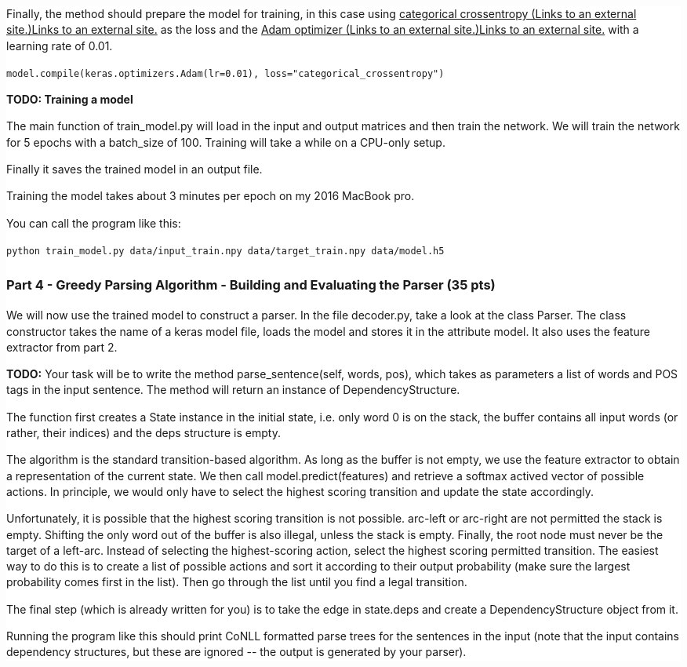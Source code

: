 Finally, the method should prepare the model for training, in this case using [categorical crossentropy (Links to an external site.)Links to an external site.](https://keras.io/losses/) as the loss and the [Adam optimizer (Links to an external site.)Links to an external site.](https://keras.io/optimizers/) with a learning rate of 0.01.

```
model.compile(keras.optimizers.Adam(lr=0.01), loss="categorical_crossentropy")
```

**TODO: Training a model**

The main function of train_model.py will load in the input and output  matrices and then train the network. We will train the network for 5  epochs with a batch_size of 100. Training will take a while on a  CPU-only setup. 

Finally it saves the trained model in an output file. 

Training the model takes about 3 minutes per epoch on my 2016 MacBook pro. 

You can call the program like this: 

```
python train_model.py data/input_train.npy data/target_train.npy data/model.h5
```

### Part 4 - Greedy Parsing Algorithm - Building and Evaluating the Parser (35 pts)

We will now use the trained model to construct a parser. In the file  decoder.py, take a look at the class Parser. The class constructor takes  the name of a keras model file, loads the model and stores it in the  attribute model. It also uses the feature extractor from part 2. 

**TODO:** Your task will be to write the method  parse_sentence(self, words, pos), which takes as parameters a list of  words and POS tags in the input sentence. The method will return an  instance of DependencyStructure. 

The function first creates a State instance in the initial state,  i.e. only word 0 is on the stack, the buffer contains all input words  (or rather, their indices) and the deps structure is empty. 

The algorithm is the standard transition-based algorithm. As long as  the buffer is not empty, we use the feature extractor to obtain a  representation of the current state. We then call  model.predict(features) and retrieve a softmax actived vector of  possible actions. 
In principle, we would only have to select the highest scoring transition and update the state accordingly.

Unfortunately, it is possible that the highest scoring transition is  not possible. arc-left or arc-right are not permitted the stack is  empty. Shifting the only word out of the buffer is also illegal, unless  the stack is empty. Finally, the root node must never be the target of a  left-arc. 
Instead of selecting the highest-scoring action,  select the highest scoring permitted transition. The easiest way to do  this is to create a list of possible actions and sort it according to  their output probability (make sure the largest probability comes first  in the list). Then go through the list until you find a legal  transition. 

The final step (which is already written for you) is to take the edge  in state.deps and create a DependencyStructure object from it. 

Running the program like this should print CoNLL formatted parse  trees for the sentences in the input (note that the input contains  dependency structures, but these are ignored -- the output is generated  by your parser). 
